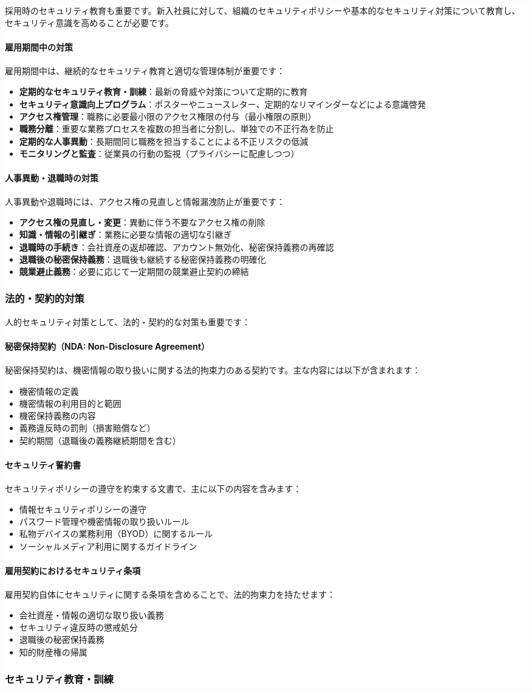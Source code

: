 採用時のセキュリティ教育も重要です。新入社員に対して、組織のセキュリティポリシーや基本的なセキュリティ対策について教育し、セキュリティ意識を高めることが必要です。

#### 雇用期間中の対策

雇用期間中は、継続的なセキュリティ教育と適切な管理体制が重要です：

- **定期的なセキュリティ教育・訓練**：最新の脅威や対策について定期的に教育
- **セキュリティ意識向上プログラム**：ポスターやニュースレター、定期的なリマインダーなどによる意識啓発
- **アクセス権管理**：職務に必要最小限のアクセス権限の付与（最小権限の原則）
- **職務分離**：重要な業務プロセスを複数の担当者に分割し、単独での不正行為を防止
- **定期的な人事異動**：長期間同じ職務を担当することによる不正リスクの低減
- **モニタリングと監査**：従業員の行動の監視（プライバシーに配慮しつつ）

#### 人事異動・退職時の対策

人事異動や退職時には、アクセス権の見直しと情報漏洩防止が重要です：

- **アクセス権の見直し・変更**：異動に伴う不要なアクセス権の削除
- **知識・情報の引継ぎ**：業務に必要な情報の適切な引継ぎ
- **退職時の手続き**：会社資産の返却確認、アカウント無効化、秘密保持義務の再確認
- **退職後の秘密保持義務**：退職後も継続する秘密保持義務の明確化
- **競業避止義務**：必要に応じて一定期間の競業避止契約の締結

### 法的・契約的対策

人的セキュリティ対策として、法的・契約的な対策も重要です：

#### 秘密保持契約（NDA: Non-Disclosure Agreement）

秘密保持契約は、機密情報の取り扱いに関する法的拘束力のある契約です。主な内容には以下が含まれます：

- 機密情報の定義
- 機密情報の利用目的と範囲
- 機密保持義務の内容
- 義務違反時の罰則（損害賠償など）
- 契約期間（退職後の義務継続期間を含む）

#### セキュリティ誓約書

セキュリティポリシーの遵守を約束する文書で、主に以下の内容を含みます：

- 情報セキュリティポリシーの遵守
- パスワード管理や機密情報の取り扱いルール
- 私物デバイスの業務利用（BYOD）に関するルール
- ソーシャルメディア利用に関するガイドライン

#### 雇用契約におけるセキュリティ条項

雇用契約自体にセキュリティに関する条項を含めることで、法的拘束力を持たせます：

- 会社資産・情報の適切な取り扱い義務
- セキュリティ違反時の懲戒処分
- 退職後の秘密保持義務
- 知的財産権の帰属

### セキュリティ教育・訓練
